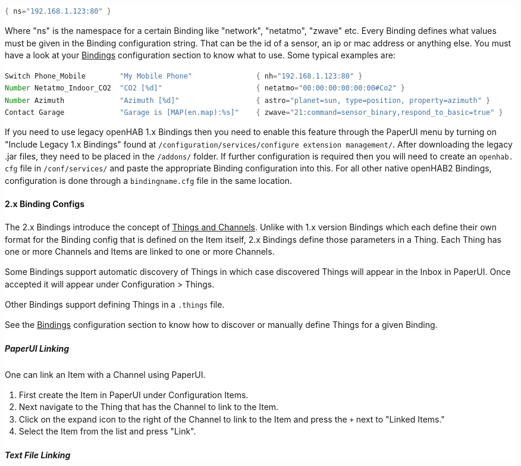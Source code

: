 ```java
{ ns="192.168.1.123:80" }
```

Where "ns" is the namespace for a certain Binding like "network", "netatmo", "zwave" etc.
Every Binding defines what values must be given in the Binding configuration string.
That can be the id of a sensor, an ip or mac address or anything else.
You must have a look at your [Bindings]({{base}}/addons/bindings.html) configuration section to know what to use.
Some typical examples are:

```java
Switch Phone_Mobile        "My Mobile Phone"               { nh="192.168.1.123:80" }
Number Netatmo_Indoor_CO2  "CO2 [%d]"                      { netatmo="00:00:00:00:00:00#Co2" }
Number Azimuth             "Azimuth [%d]"                  { astro="planet=sun, type=position, property=azimuth" }
Contact Garage             "Garage is [MAP(en.map):%s]"    { zwave="21:command=sensor_binary,respond_to_basic=true" }
```

If you need to use legacy openHAB 1.x Bindings then you need to enable this feature through the PaperUI menu by turning on "Include Legacy 1.x Bindings" found at `/configuration/services/configure extension management/`.
After downloading the legacy .jar files, they need to be placed in the `/addons/` folder.
If further configuration is required then you will need to create an `openhab.cfg` file in `/conf/services/` and paste the appropriate Binding configuration into this.
For all other native openHAB2 Bindings, configuration is done through a `bindingname.cfg` file in the same location.

#### 2.x Binding Configs

The 2.x Bindings introduce the concept of [Things and Channels]({{base}}/concepts/things.html).
Unlike with 1.x version Bindings which each define their own format for the Binding config that is defined on the Item itself, 2.x Bindings define those parameters in a Thing.
Each Thing has one or more Channels and Items are linked to one or more Channels.

Some Bindings support automatic discovery of Things in which case discovered Things will appear in the Inbox in PaperUI.
Once accepted it will appear under Configuration > Things.

Other Bindings support defining Things in a `.things` file.

See the [Bindings]({{base}}/addons/bindings.html) configuration section to know how to discover or manually define Things for a given Binding.

##### PaperUI Linking

One can link an Item with a Channel using PaperUI.

1. First create the Item in PaperUI under Configuration Items.
2. Next navigate to the Thing that has the Channel to link to the Item.
3. Click on the expand icon to the right of the Channel to link to the Item and press the `+` next to "Linked Items."
4. Select the Item from the list and press "Link".

##### Text File Linking
